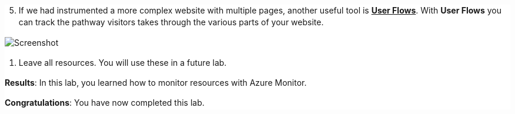 5.  If we had instrumented a more complex website with multiple pages, another useful tool is [**User Flows**](../../azure-monitor/app/usage-flows.md). With **User Flows** you can track the pathway visitors takes through the various parts of your website.

   ![Screenshot](https://godeployblob.blob.core.windows.net//labguideimages/AZ-500---VML---v2-Sept-2019/Module-3/1aa4e690-ae3c-4ff5-b3b1-7cca80a5a7b1.png)

1.  Leave all resources.  You will use these in a future lab.


**Results**: In this lab, you learned how to monitor resources with Azure Monitor.


**Congratulations**: You have now completed this lab.
